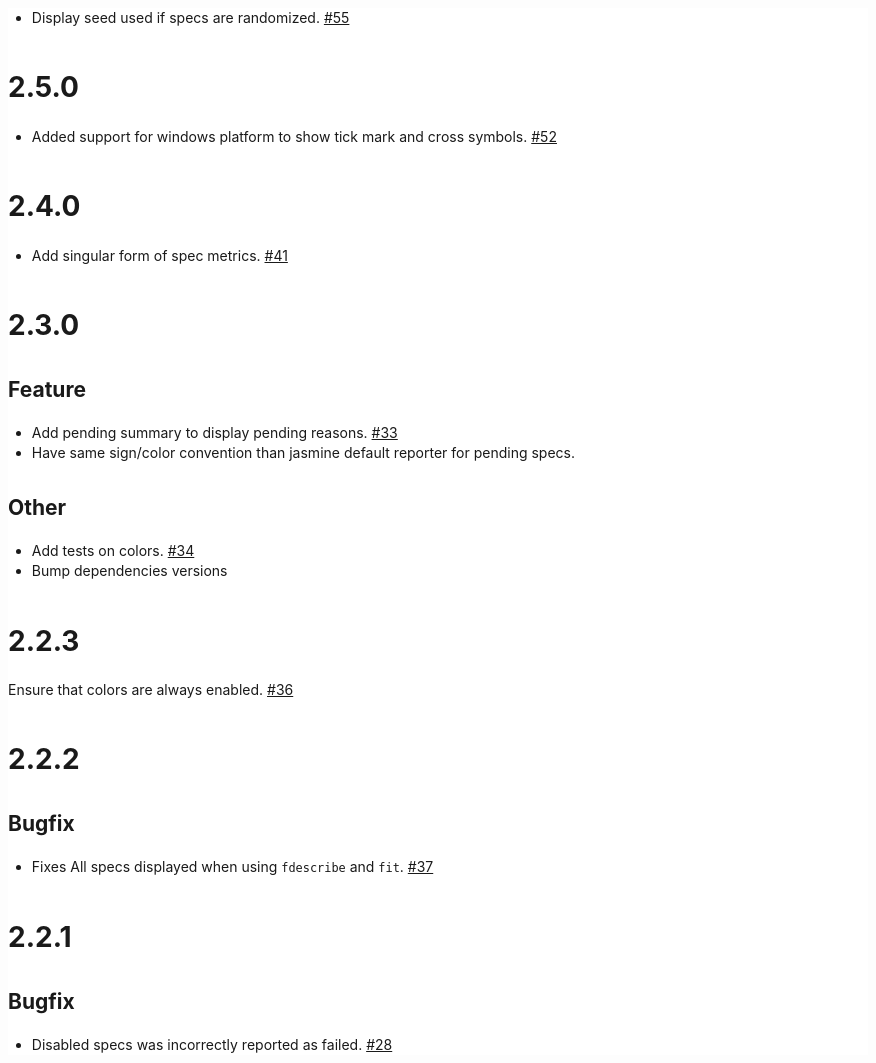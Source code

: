 - Display seed used if specs are randomized. [#55](https://github.com/bcaudan/jasmine-spec-reporter/issues/55)

# 2.5.0

- Added support for windows platform to show tick mark and cross symbols. [#52](https://github.com/bcaudan/jasmine-spec-reporter/issues/52)

# 2.4.0

- Add singular form of spec metrics. [#41](https://github.com/bcaudan/jasmine-spec-reporter/issues/41)

# 2.3.0

## Feature

- Add pending summary to display pending reasons. [#33](https://github.com/bcaudan/jasmine-spec-reporter/issues/33)
- Have same sign/color convention than jasmine default reporter for pending specs.

## Other

- Add tests on colors. [#34](https://github.com/bcaudan/jasmine-spec-reporter/issues/34)
- Bump dependencies versions

# 2.2.3

Ensure that colors are always enabled. [#36](https://github.com/bcaudan/jasmine-spec-reporter/issues/36)

# 2.2.2

## Bugfix

- Fixes All specs displayed when using `fdescribe` and `fit`. [#37](https://github.com/bcaudan/jasmine-spec-reporter/issues/37)

# 2.2.1

## Bugfix

- Disabled specs was incorrectly reported as failed. [#28](https://github.com/bcaudan/jasmine-spec-reporter/issues/28)
